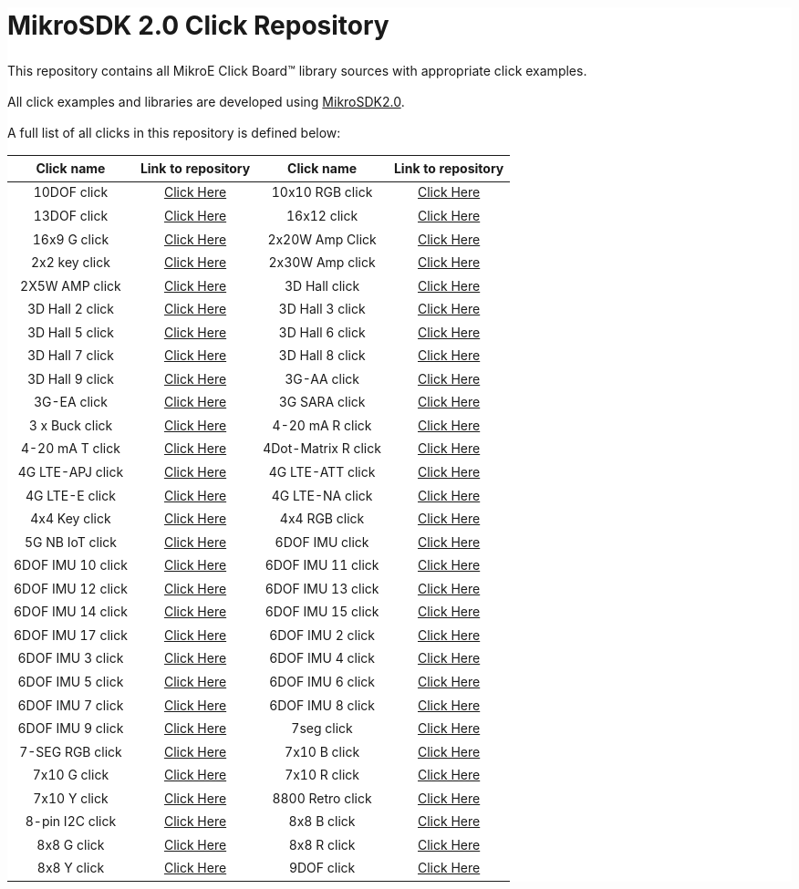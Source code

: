 # MikroSDK 2.0 Click Repository

This repository contains all MikroE Click Board&trade; library sources with appropriate
click examples.

All click examples and libraries are developed using [MikroSDK2.0](https://github.com/MikroElektronika/mikrosdk_v2).

A full list of all clicks in this repository is defined below:

| Click name | Link to repository | Click name | Link to repository |
|:----------:|:------------------:|:----------:|:------------------:|
| 10DOF click | [Click Here](./clicks/10dof) | 10x10 RGB click | [Click Here](./clicks/10x10rgb) |
| 13DOF click | [Click Here](./clicks/13dof) | 16x12 click | [Click Here](./clicks/16x12) |
| 16x9 G click | [Click Here](./clicks/16x9) | 2x20W Amp Click | [Click Here](./clicks/2x20wamp) |
| 2x2 key click | [Click Here](./clicks/2x2key) | 2x30W Amp click | [Click Here](./clicks/2x30wamp) |
| 2X5W AMP click | [Click Here](./clicks/2x5wamp) | 3D Hall click | [Click Here](./clicks/3dhall) |
| 3D Hall 2 click | [Click Here](./clicks/3dhall2) | 3D Hall 3 click | [Click Here](./clicks/3dhall3) |
| 3D Hall 5 click | [Click Here](./clicks/3dhall5) | 3D Hall 6 click | [Click Here](./clicks/3dhall6) |
| 3D Hall 7 click | [Click Here](./clicks/3dhall7) | 3D Hall 8 click | [Click Here](./clicks/3dhall8) |
| 3D Hall 9 click | [Click Here](./clicks/3dhall9) | 3G-AA click | [Click Here](./clicks/3gaa) |
| 3G-EA click | [Click Here](./clicks/3gea) | 3G SARA click | [Click Here](./clicks/3gsara) |
| 3 x Buck click | [Click Here](./clicks/3xbuck) | 4-20 mA R click | [Click Here](./clicks/420mar) |
| 4-20 mA T click | [Click Here](./clicks/420mat) | 4Dot-Matrix R click | [Click Here](./clicks/4dotmatrixr) |
| 4G LTE-APJ click | [Click Here](./clicks/4glteapj) | 4G LTE-ATT click | [Click Here](./clicks/4glteatt) |
| 4G LTE-E click | [Click Here](./clicks/4gltee) | 4G LTE-NA click | [Click Here](./clicks/4gltena) |
| 4x4 Key click | [Click Here](./clicks/4x4key) | 4x4 RGB click | [Click Here](./clicks/4x4rgb) |
| 5G NB IoT click | [Click Here](./clicks/5gnbiot) | 6DOF IMU click | [Click Here](./clicks/6dofimu) |
| 6DOF IMU 10 click | [Click Here](./clicks/6dofimu10) | 6DOF IMU 11 click | [Click Here](./clicks/6dofimu11) |
| 6DOF IMU 12 click | [Click Here](./clicks/6dofimu12) | 6DOF IMU 13 click | [Click Here](./clicks/6dofimu13) |
| 6DOF IMU 14 click | [Click Here](./clicks/6dofimu14) | 6DOF IMU 15 click | [Click Here](./clicks/6dofimu15) |
| 6DOF IMU 17 click | [Click Here](./clicks/6dofimu17) | 6DOF IMU 2 click | [Click Here](./clicks/6dofimu2) |
| 6DOF IMU 3 click | [Click Here](./clicks/6dofimu3) | 6DOF IMU 4 click | [Click Here](./clicks/6dofimu4) |
| 6DOF IMU 5 click | [Click Here](./clicks/6dofimu5) | 6DOF IMU 6 click | [Click Here](./clicks/6dofimu6) |
| 6DOF IMU 7 click | [Click Here](./clicks/6dofimu7) | 6DOF IMU 8 click | [Click Here](./clicks/6dofimu8) |
| 6DOF IMU 9 click | [Click Here](./clicks/6dofimu9) | 7seg click | [Click Here](./clicks/7seg) |
| 7-SEG RGB click | [Click Here](./clicks/7segrgb) | 7x10 B click | [Click Here](./clicks/7x10b) |
| 7x10 G click | [Click Here](./clicks/7x10g) | 7x10 R click | [Click Here](./clicks/7x10r) |
| 7x10 Y click | [Click Here](./clicks/7x10y) | 8800 Retro click | [Click Here](./clicks/8800retro) |
| 8-pin I2C click | [Click Here](./clicks/8pini2c) | 8x8 B click | [Click Here](./clicks/8x8b) |
| 8x8 G click | [Click Here](./clicks/8x8g) | 8x8 R click | [Click Here](./clicks/8x8r) |
| 8x8 Y click | [Click Here](./clicks/8x8y) | 9DOF click | [Click Here](./clicks/9dof) |